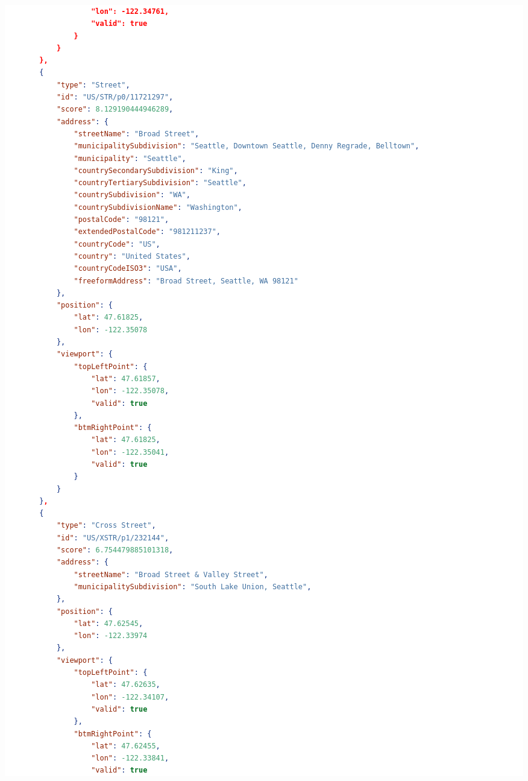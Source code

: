 ```JSON
                    "lon": -122.34761,
                    "valid": true
                }
            }
        },
        {
            "type": "Street",
            "id": "US/STR/p0/11721297",
            "score": 8.129190444946289,
            "address": {
                "streetName": "Broad Street",
                "municipalitySubdivision": "Seattle, Downtown Seattle, Denny Regrade, Belltown",
                "municipality": "Seattle",
                "countrySecondarySubdivision": "King",
                "countryTertiarySubdivision": "Seattle",
                "countrySubdivision": "WA",
                "countrySubdivisionName": "Washington",
                "postalCode": "98121",
                "extendedPostalCode": "981211237",
                "countryCode": "US",
                "country": "United States",
                "countryCodeISO3": "USA",
                "freeformAddress": "Broad Street, Seattle, WA 98121"
            },
            "position": {
                "lat": 47.61825,
                "lon": -122.35078
            },
            "viewport": {
                "topLeftPoint": {
                    "lat": 47.61857,
                    "lon": -122.35078,
                    "valid": true
                },
                "btmRightPoint": {
                    "lat": 47.61825,
                    "lon": -122.35041,
                    "valid": true
                }
            }
        },
        {
            "type": "Cross Street",
            "id": "US/XSTR/p1/232144",
            "score": 6.754479885101318,
            "address": {
                "streetName": "Broad Street & Valley Street",
                "municipalitySubdivision": "South Lake Union, Seattle",
            },
            "position": {
                "lat": 47.62545,
                "lon": -122.33974
            },
            "viewport": {
                "topLeftPoint": {
                    "lat": 47.62635,
                    "lon": -122.34107,
                    "valid": true
                },
                "btmRightPoint": {
                    "lat": 47.62455,
                    "lon": -122.33841,
                    "valid": true
```